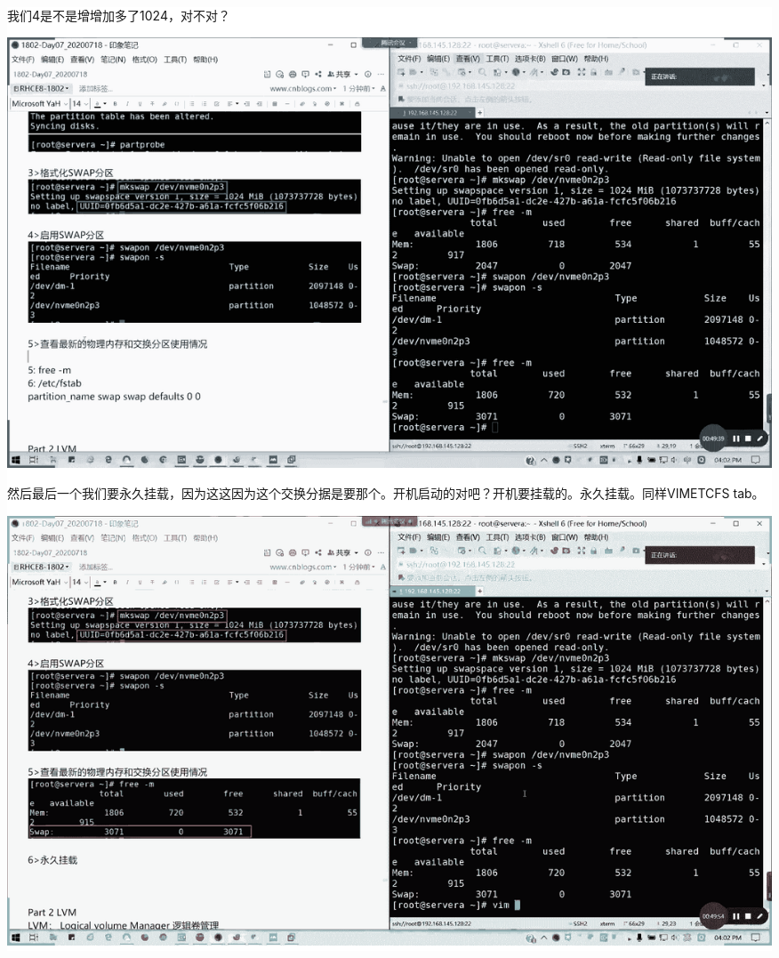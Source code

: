我们4是不是增增加多了1024，对不对？

![](img/43d27db6e12ea287eb23e06115b85497_147.png)

然后最后一个我们要永久挂载，因为这这因为这个交换分据是要那个。开机启动的对吧？开机要挂载的。永久挂载。同样VIMETCFS tab。



![](img/43d27db6e12ea287eb23e06115b85497_149.png)
